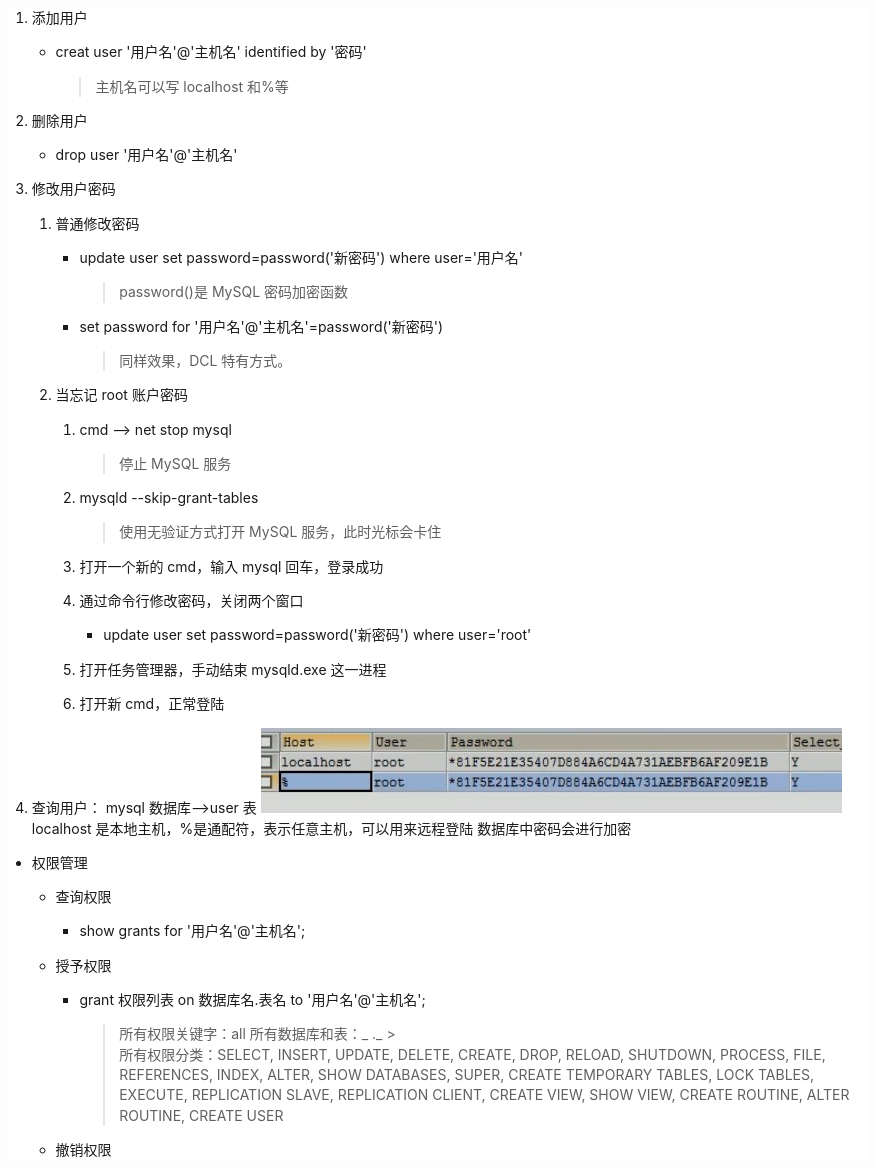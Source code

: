   1. 添加用户

     - creat user '用户名'@'主机名' identified by '密码'

       > 主机名可以写 localhost 和%等

  2. 删除用户

     - drop user '用户名'@'主机名'

  3. 修改用户密码

     1. 普通修改密码

        - update user set password=password('新密码') where user='用户名'

          > password()是 MySQL 密码加密函数

        - set password for '用户名'@'主机名'=password('新密码')

          > 同样效果，DCL 特有方式。

     2. 当忘记 root 账户密码

        1. cmd --> net stop mysql

           > 停止 MySQL 服务

        2. mysqld --skip-grant-tables

           > 使用无验证方式打开 MySQL 服务，此时光标会卡住

        3. 打开一个新的 cmd，输入 mysql 回车，登录成功
        4. 通过命令行修改密码，关闭两个窗口

           - update user set password=password('新密码') where user='root'

        5. 打开任务管理器，手动结束 mysqld.exe 这一进程
        6. 打开新 cmd，正常登陆

  4. 查询用户：
     mysql 数据库-->user 表
     ![](image/MySQL-4.11-1.jpg)
     localhost 是本地主机，%是通配符，表示任意主机，可以用来远程登陆
     数据库中密码会进行加密

- 权限管理

  - 查询权限

    - show grants for '用户名'@'主机名';

  - 授予权限
    - grant 权限列表 on 数据库名.表名 to '用户名'@'主机名';
      > 所有权限关键字：all
      > 所有数据库和表：_ ._ ><br>所有权限分类：SELECT, INSERT, UPDATE, DELETE, CREATE, DROP, RELOAD, SHUTDOWN, PROCESS, FILE, REFERENCES, INDEX, ALTER, SHOW DATABASES, SUPER, CREATE TEMPORARY TABLES, LOCK TABLES, EXECUTE, REPLICATION SLAVE, REPLICATION CLIENT, CREATE VIEW, SHOW VIEW, CREATE ROUTINE, ALTER ROUTINE, CREATE USER
  - 撤销权限
